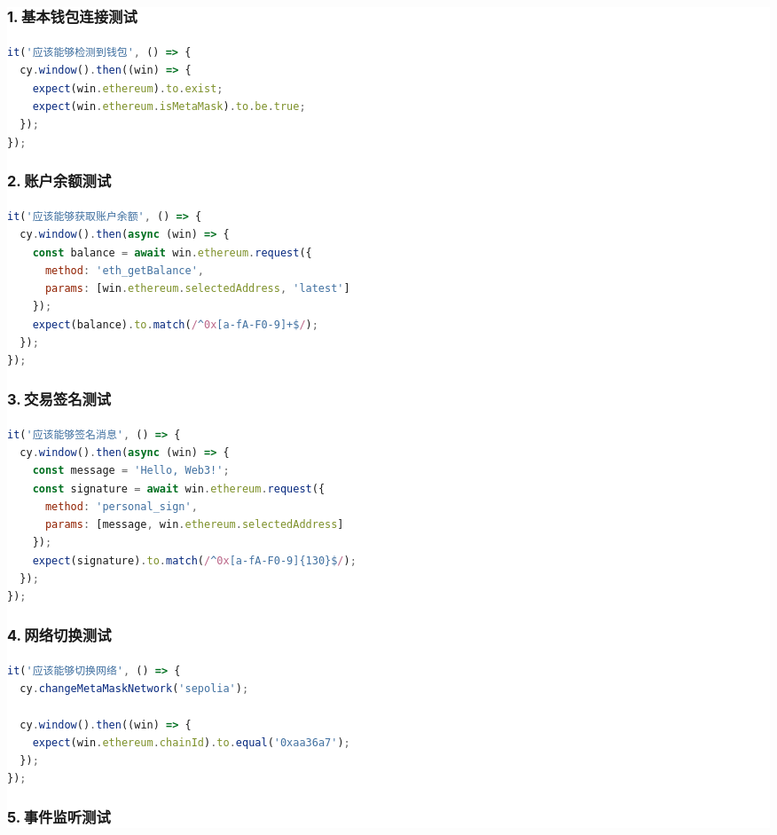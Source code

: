 ### 1. 基本钱包连接测试

```javascript
it('应该能够检测到钱包', () => {
  cy.window().then((win) => {
    expect(win.ethereum).to.exist;
    expect(win.ethereum.isMetaMask).to.be.true;
  });
});
```

### 2. 账户余额测试

```javascript
it('应该能够获取账户余额', () => {
  cy.window().then(async (win) => {
    const balance = await win.ethereum.request({
      method: 'eth_getBalance',
      params: [win.ethereum.selectedAddress, 'latest']
    });
    expect(balance).to.match(/^0x[a-fA-F0-9]+$/);
  });
});
```

### 3. 交易签名测试

```javascript
it('应该能够签名消息', () => {
  cy.window().then(async (win) => {
    const message = 'Hello, Web3!';
    const signature = await win.ethereum.request({
      method: 'personal_sign',
      params: [message, win.ethereum.selectedAddress]
    });
    expect(signature).to.match(/^0x[a-fA-F0-9]{130}$/);
  });
});
```

### 4. 网络切换测试

```javascript
it('应该能够切换网络', () => {
  cy.changeMetaMaskNetwork('sepolia');
  
  cy.window().then((win) => {
    expect(win.ethereum.chainId).to.equal('0xaa36a7');
  });
});
```

### 5. 事件监听测试
